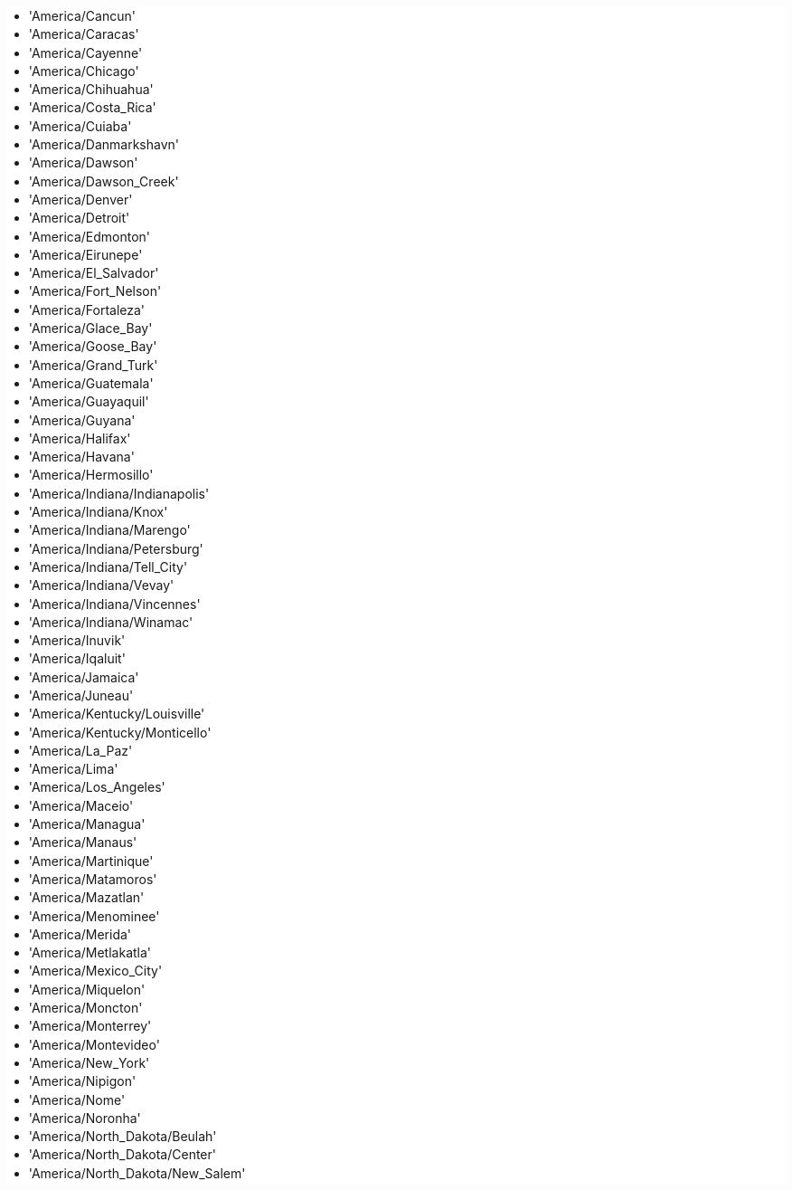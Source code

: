   - 'America/Cancun'
  - 'America/Caracas'
  - 'America/Cayenne'
  - 'America/Chicago'
  - 'America/Chihuahua'
  - 'America/Costa_Rica'
  - 'America/Cuiaba'
  - 'America/Danmarkshavn'
  - 'America/Dawson'
  - 'America/Dawson_Creek'
  - 'America/Denver'
  - 'America/Detroit'
  - 'America/Edmonton'
  - 'America/Eirunepe'
  - 'America/El_Salvador'
  - 'America/Fort_Nelson'
  - 'America/Fortaleza'
  - 'America/Glace_Bay'
  - 'America/Goose_Bay'
  - 'America/Grand_Turk'
  - 'America/Guatemala'
  - 'America/Guayaquil'
  - 'America/Guyana'
  - 'America/Halifax'
  - 'America/Havana'
  - 'America/Hermosillo'
  - 'America/Indiana/Indianapolis'
  - 'America/Indiana/Knox'
  - 'America/Indiana/Marengo'
  - 'America/Indiana/Petersburg'
  - 'America/Indiana/Tell_City'
  - 'America/Indiana/Vevay'
  - 'America/Indiana/Vincennes'
  - 'America/Indiana/Winamac'
  - 'America/Inuvik'
  - 'America/Iqaluit'
  - 'America/Jamaica'
  - 'America/Juneau'
  - 'America/Kentucky/Louisville'
  - 'America/Kentucky/Monticello'
  - 'America/La_Paz'
  - 'America/Lima'
  - 'America/Los_Angeles'
  - 'America/Maceio'
  - 'America/Managua'
  - 'America/Manaus'
  - 'America/Martinique'
  - 'America/Matamoros'
  - 'America/Mazatlan'
  - 'America/Menominee'
  - 'America/Merida'
  - 'America/Metlakatla'
  - 'America/Mexico_City'
  - 'America/Miquelon'
  - 'America/Moncton'
  - 'America/Monterrey'
  - 'America/Montevideo'
  - 'America/New_York'
  - 'America/Nipigon'
  - 'America/Nome'
  - 'America/Noronha'
  - 'America/North_Dakota/Beulah'
  - 'America/North_Dakota/Center'
  - 'America/North_Dakota/New_Salem'